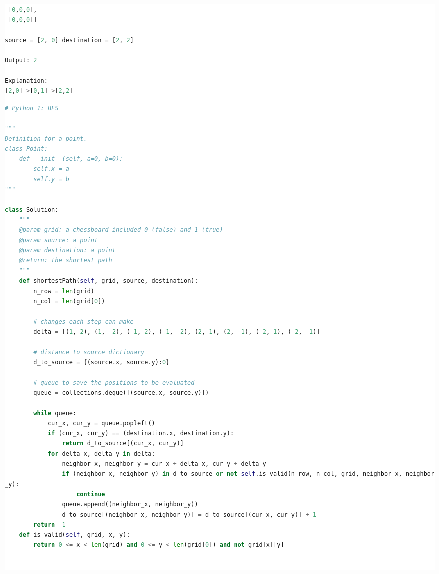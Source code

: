 ```python
 [0,0,0],
 [0,0,0]]

source = [2, 0] destination = [2, 2] 

Output: 2
    
Explanation:
[2,0]->[0,1]->[2,2]
```


```python
# Python 1: BFS 

"""
Definition for a point.
class Point:
    def __init__(self, a=0, b=0):
        self.x = a
        self.y = b
"""

class Solution:
    """
    @param grid: a chessboard included 0 (false) and 1 (true)
    @param source: a point
    @param destination: a point
    @return: the shortest path 
    """
    def shortestPath(self, grid, source, destination):
        n_row = len(grid)
        n_col = len(grid[0])
        
        # changes each step can make 
        delta = [(1, 2), (1, -2), (-1, 2), (-1, -2), (2, 1), (2, -1), (-2, 1), (-2, -1)]
        
        # distance to source dictionary 
        d_to_source = {(source.x, source.y):0}
        
        # queue to save the positions to be evaluated 
        queue = collections.deque([(source.x, source.y)])
        
        while queue: 
            cur_x, cur_y = queue.popleft()
            if (cur_x, cur_y) == (destination.x, destination.y):
                return d_to_source[(cur_x, cur_y)]
            for delta_x, delta_y in delta:
                neighbor_x, neighbor_y = cur_x + delta_x, cur_y + delta_y 
                if (neighbor_x, neighbor_y) in d_to_source or not self.is_valid(n_row, n_col, grid, neighbor_x, neighbor_y):
                    continue 
                queue.append((neighbor_x, neighbor_y))
                d_to_source[(neighbor_x, neighbor_y)] = d_to_source[(cur_x, cur_y)] + 1 
        return -1 
    def is_valid(self, grid, x, y):
        return 0 <= x < len(grid) and 0 <= y < len(grid[0]) and not grid[x][y]
    
            

```
